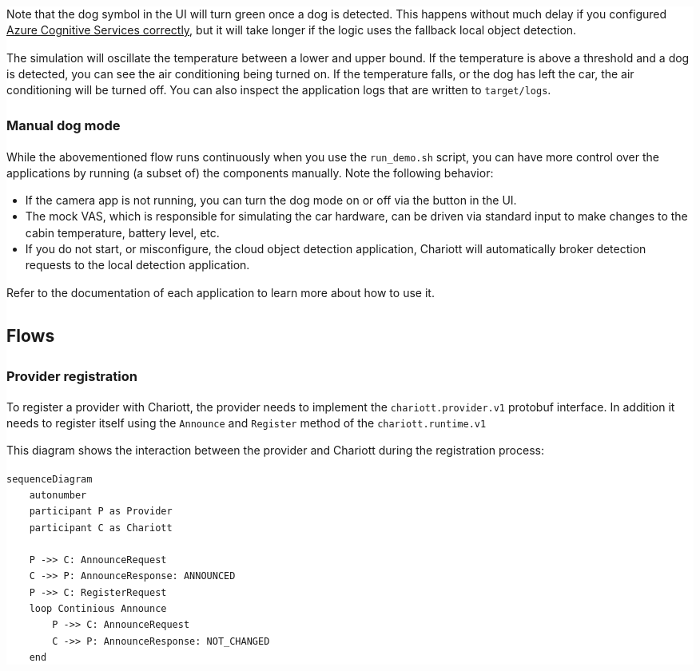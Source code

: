 Note that the dog symbol in the UI will turn green once a dog is detected. This
happens without much delay if you configured [Azure Cognitive Services
correctly][cloud object detection], but it will take longer if the logic uses
the fallback local object detection.

The simulation will oscillate the temperature between a lower and upper bound.
If the temperature is above a threshold and a dog is detected, you can see the
air conditioning being turned on. If the temperature falls, or the dog has left
the car, the air conditioning will be turned off. You can also inspect the
application logs that are written to `target/logs`.

### Manual dog mode

While the abovementioned flow runs continuously when you use the `run_demo.sh`
script, you can have more control over the applications by running (a subset of)
the components manually. Note the following behavior:

- If the camera app is not running, you can turn the dog mode on or off via the
  button in the UI.
- The mock VAS, which is responsible for simulating the car hardware, can be
  driven via standard input to make changes to the cabin temperature, battery
  level, etc.
- If you do not start, or misconfigure, the cloud object detection application,
  Chariott will automatically broker detection requests to the local detection
  application.

Refer to the documentation of each application to learn more about how to use
it.

[local object detection]: ./local-object-detection/README.md
[cloud object detection]: ./cloud-object-detection/README.md
[simulated camera]: ./simulated-camera/README.md
[ui]: ./dog-mode-ui/README.md
[vas]: ./mock-vas/README.md
[cognitive services]: https://docs.microsoft.com/en-us/azure/cognitive-services/what-are-cognitive-services
[kv app]: ./kv-app/README.md

## Flows

### Provider registration

To register a provider with Chariott, the provider needs to implement the
`chariott.provider.v1` protobuf interface. In addition it needs to register
itself using the `Announce` and `Register` method of the `chariott.runtime.v1`

This diagram shows the interaction between the provider and Chariott during
the registration process:

```mermaid
sequenceDiagram
    autonumber
    participant P as Provider
    participant C as Chariott

    P ->> C: AnnounceRequest
    C ->> P: AnnounceResponse: ANNOUNCED
    P ->> C: RegisterRequest
    loop Continious Announce
        P ->> C: AnnounceRequest
        C ->> P: AnnounceResponse: NOT_CHANGED
    end
```


[simple-provider]: ./simple-provider/README.md